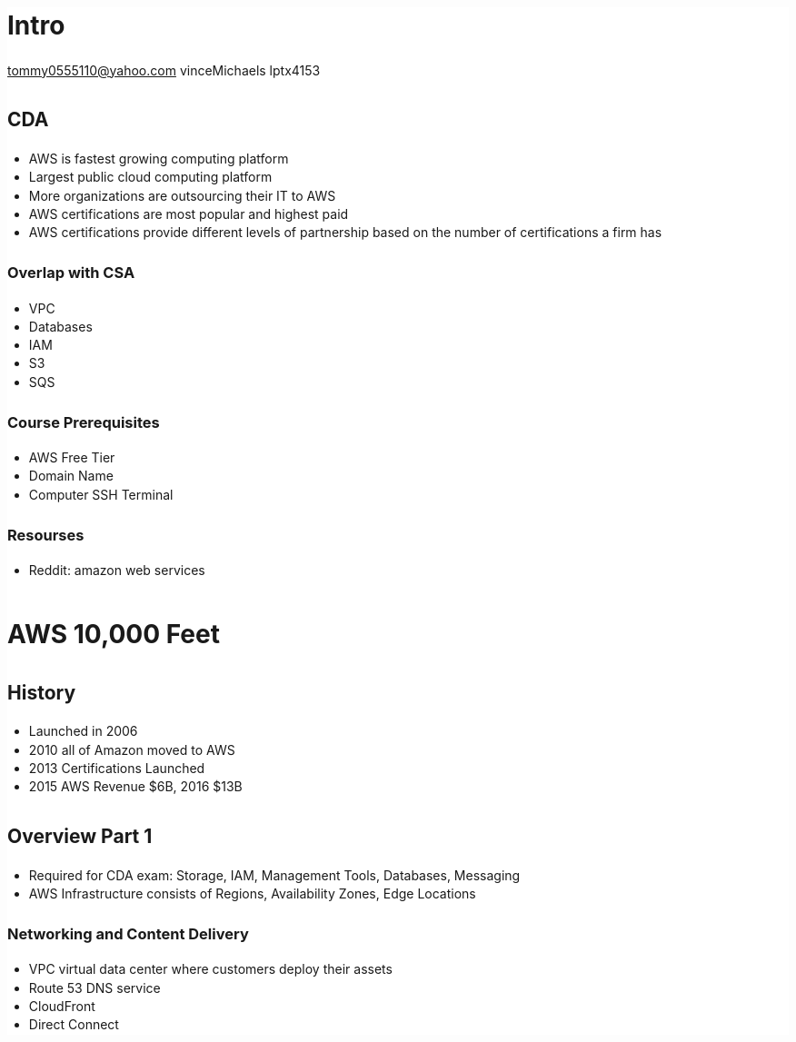 # Intro
tommy0555110@yahoo.com
vinceMichaels
lptx4153

## CDA
- AWS is fastest growing computing platform
- Largest public cloud computing platform
- More organizations are outsourcing their IT to AWS
- AWS certifications are most popular and highest paid
- AWS certifications provide different levels of partnership based on the number of certifications a firm has

### Overlap with CSA
- VPC
- Databases
- IAM
- S3
- SQS

### Course Prerequisites
- AWS Free Tier
- Domain Name
- Computer SSH Terminal

### Resourses
- Reddit: amazon web services

# AWS 10,000 Feet

## History
- Launched in 2006
- 2010 all of Amazon moved to AWS
- 2013 Certifications Launched
- 2015 AWS Revenue $6B, 2016 $13B

## Overview Part 1
- Required for CDA exam: Storage, IAM, Management Tools, Databases, Messaging
- AWS Infrastructure consists of Regions, Availability Zones, Edge Locations

### Networking and Content Delivery
- VPC virtual data center where customers deploy their assets
- Route 53 DNS service
- CloudFront
- Direct Connect
